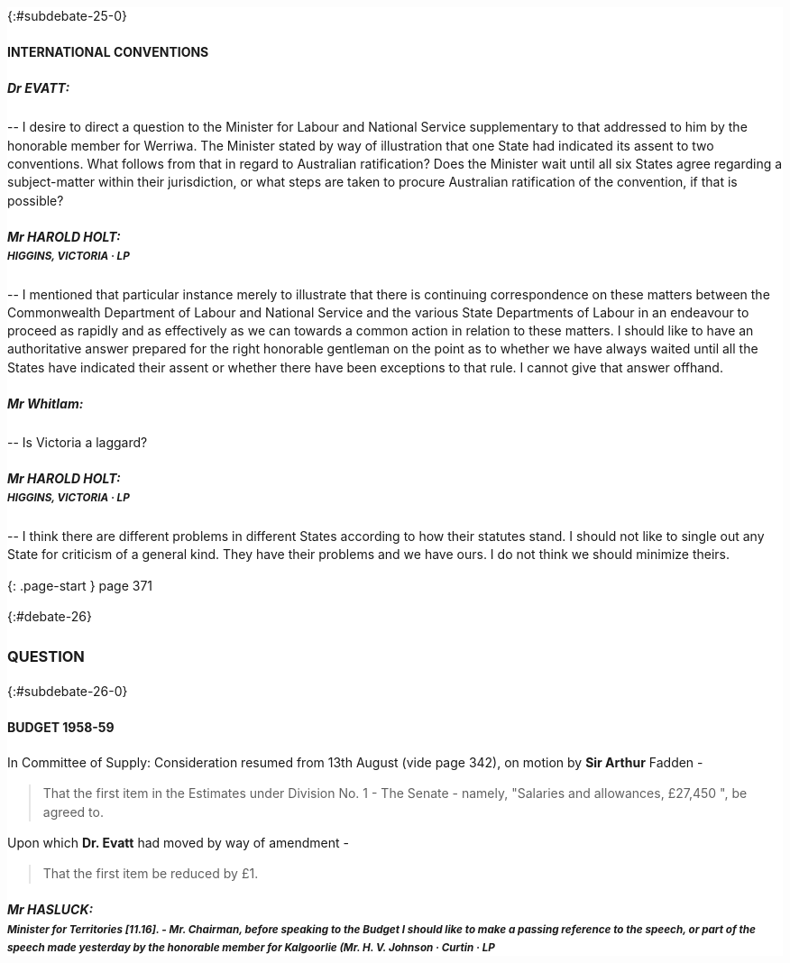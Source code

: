 {:#subdebate-25-0}
#### INTERNATIONAL CONVENTIONS

##### Dr EVATT:

-- I desire to direct a question to the Minister for Labour and National Service supplementary to that addressed to him by the honorable member for Werriwa. The Minister stated by way of illustration that one State had indicated its assent to two conventions. What follows from that in regard to Australian ratification? Does the Minister wait until all six States agree regarding a subject-matter  within their jurisdiction, or what steps are taken to procure Australian ratification of the convention, if that is possible? 

##### Mr HAROLD HOLT:<br><small class="text-muted">HIGGINS, VICTORIA &middot; LP</small>

-- I mentioned that particular instance merely to illustrate that there is continuing correspondence on these matters between the Commonwealth Department of Labour and National Service and the various State Departments of Labour in an endeavour to proceed as rapidly and as effectively as we can towards a common action in relation to these matters. I should like to have an authoritative answer prepared for the right honorable gentleman on the point as to whether we have always waited until all the States have indicated their assent or whether there have been exceptions to that rule. I cannot give that answer offhand. 

##### Mr Whitlam:

--  Is Victoria a laggard? 

##### Mr HAROLD HOLT:<br><small class="text-muted">HIGGINS, VICTORIA &middot; LP</small>

-- I think there are different problems in different States according to how their statutes stand. I should not like to single out any State for criticism of a general kind. They have their problems and we have ours. I do not think we should minimize theirs. 

{: .page-start }
page 371

{:#debate-26}
### QUESTION

{:#subdebate-26-0}
#### BUDGET 1958-59

In Committee of Supply: Consideration resumed from 13th August (vide page 342), on motion by  **Sir Arthur**  Fadden - 

  >That the first item in the Estimates under Division No. 1 - The Senate - namely, "Salaries and allowances, £27,450 ", be agreed to. 

Upon which  **Dr. Evatt**  had moved by way of amendment - 

  >That the first item be reduced by £1. 

##### Mr HASLUCK:<br><small class="text-muted">Minister for Territories [11.16]. - Mr. Chairman, before speaking to the Budget I should like to make a passing reference to the speech, or part of the speech made yesterday by the honorable member for Kalgoorlie (Mr. H. V. Johnson &middot; Curtin &middot; LP</small>
